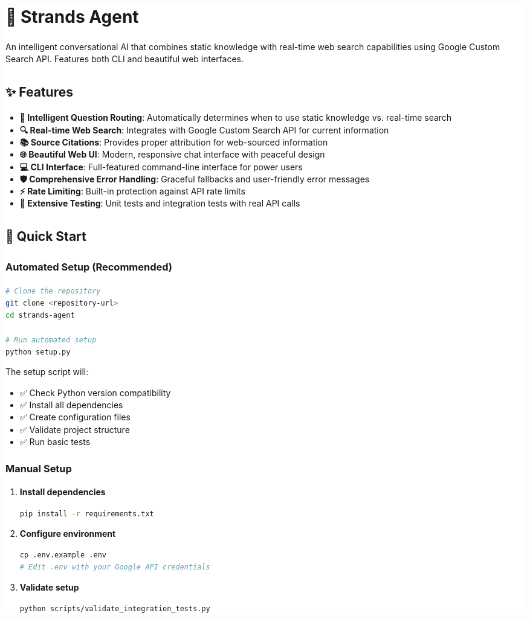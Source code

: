 # 🤖 Strands Agent

An intelligent conversational AI that combines static knowledge with real-time web search capabilities using Google Custom Search API. Features both CLI and beautiful web interfaces.

## ✨ Features

- **🧠 Intelligent Question Routing**: Automatically determines when to use static knowledge vs. real-time search
- **🔍 Real-time Web Search**: Integrates with Google Custom Search API for current information
- **📚 Source Citations**: Provides proper attribution for web-sourced information
- **🌐 Beautiful Web UI**: Modern, responsive chat interface with peaceful design
- **💻 CLI Interface**: Full-featured command-line interface for power users
- **🛡️ Comprehensive Error Handling**: Graceful fallbacks and user-friendly error messages
- **⚡ Rate Limiting**: Built-in protection against API rate limits
- **🧪 Extensive Testing**: Unit tests and integration tests with real API calls

## 🚀 Quick Start

### Automated Setup (Recommended)

```bash
# Clone the repository
git clone <repository-url>
cd strands-agent

# Run automated setup
python setup.py
```

The setup script will:
- ✅ Check Python version compatibility
- ✅ Install all dependencies
- ✅ Create configuration files
- ✅ Validate project structure
- ✅ Run basic tests

### Manual Setup

1. **Install dependencies**
   ```bash
   pip install -r requirements.txt
   ```

2. **Configure environment**
   ```bash
   cp .env.example .env
   # Edit .env with your Google API credentials
   ```

3. **Validate setup**
   ```bash
   python scripts/validate_integration_tests.py
   ```
